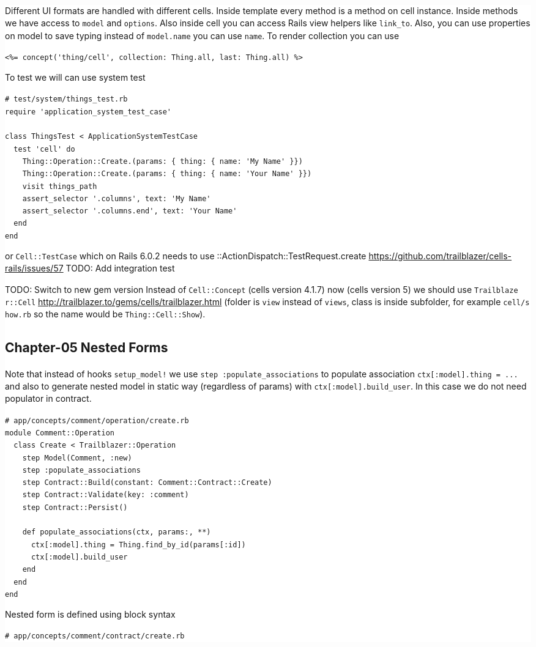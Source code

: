 Different UI formats are handled with different cells.
Inside template every method is a method on cell instance. Inside methods we
have access to `model` and `options`.
Also inside cell you can access Rails view helpers like
`link_to`. Also, you can use properties on model to save typing instead of
`model.name` you can use `name`.
To render collection you can use
```
<%= concept('thing/cell', collection: Thing.all, last: Thing.all) %>
```

To test we will can use system test
```
# test/system/things_test.rb
require 'application_system_test_case'

class ThingsTest < ApplicationSystemTestCase
  test 'cell' do
    Thing::Operation::Create.(params: { thing: { name: 'My Name' }})
    Thing::Operation::Create.(params: { thing: { name: 'Your Name' }})
    visit things_path
    assert_selector '.columns', text: 'My Name'
    assert_selector '.columns.end', text: 'Your Name'
  end
end
```
or `Cell::TestCase` which on Rails 6.0.2 needs to use
::ActionDispatch::TestRequest.create
https://github.com/trailblazer/cells-rails/issues/57
TODO: Add integration test
```

```

TODO: Switch to new gem version
Instead of `Cell::Concept` (cells version 4.1.7) now (cells version 5) we should
use `Trailblazer::Cell` http://trailblazer.to/gems/cells/trailblazer.html
(folder is `view` instead of `views`, class is inside subfolder, for example
`cell/show.rb` so the name would be `Thing::Cell::Show`).

## Chapter-05 Nested Forms

Note that instead of hooks `setup_model!` we use `step :populate_associations`
to populate association `ctx[:model].thing = ...` and also to generate nested
model in static way (regardless of params) with `ctx[:model].build_user`. In
this case we do not need populator in contract.
```
# app/concepts/comment/operation/create.rb
module Comment::Operation
  class Create < Trailblazer::Operation
    step Model(Comment, :new)
    step :populate_associations
    step Contract::Build(constant: Comment::Contract::Create)
    step Contract::Validate(key: :comment)
    step Contract::Persist()

    def populate_associations(ctx, params:, **)
      ctx[:model].thing = Thing.find_by_id(params[:id])
      ctx[:model].build_user
    end
  end
end
```
Nested form is defined using block syntax
```
# app/concepts/comment/contract/create.rb
```